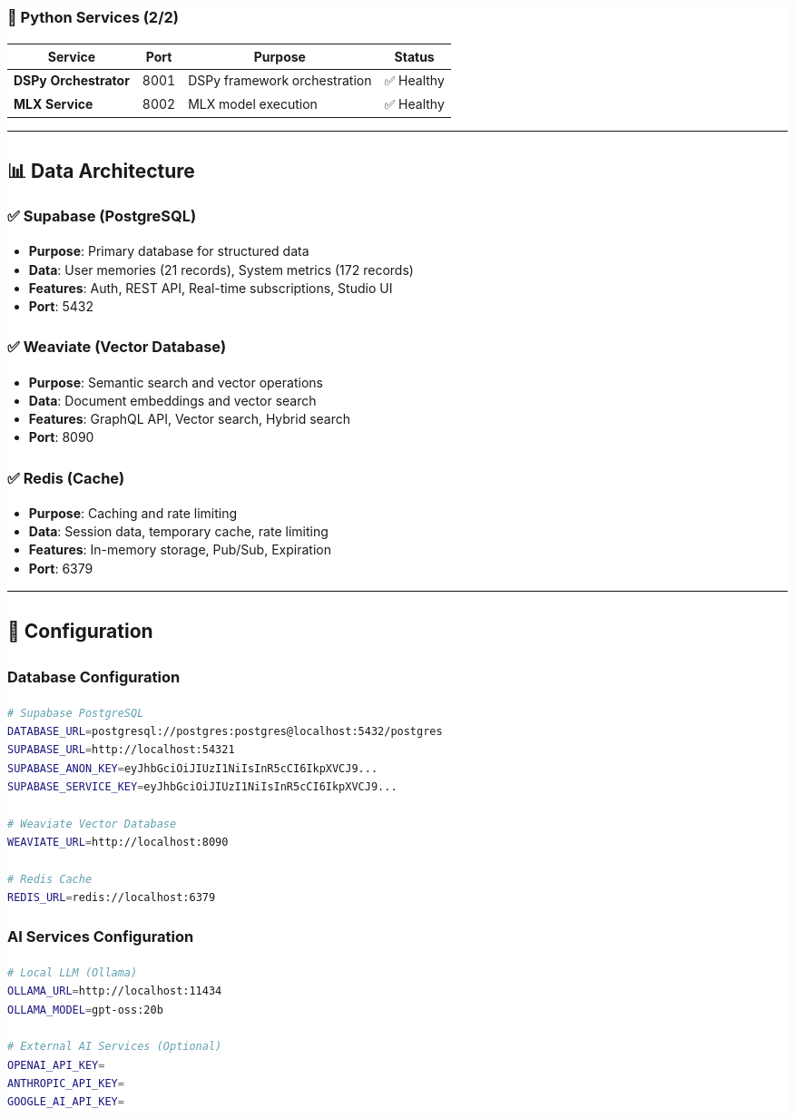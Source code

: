 ### **🐍 Python Services (2/2)**

| Service | Port | Purpose | Status |
|---------|------|---------|--------|
| **DSPy Orchestrator** | 8001 | DSPy framework orchestration | ✅ Healthy |
| **MLX Service** | 8002 | MLX model execution | ✅ Healthy |

---

## 📊 **Data Architecture**

### **✅ Supabase (PostgreSQL)**
- **Purpose**: Primary database for structured data
- **Data**: User memories (21 records), System metrics (172 records)
- **Features**: Auth, REST API, Real-time subscriptions, Studio UI
- **Port**: 5432

### **✅ Weaviate (Vector Database)**
- **Purpose**: Semantic search and vector operations
- **Data**: Document embeddings and vector search
- **Features**: GraphQL API, Vector search, Hybrid search
- **Port**: 8090

### **✅ Redis (Cache)**
- **Purpose**: Caching and rate limiting
- **Data**: Session data, temporary cache, rate limiting
- **Features**: In-memory storage, Pub/Sub, Expiration
- **Port**: 6379

---

## 🔧 **Configuration**

### **Database Configuration**
```bash
# Supabase PostgreSQL
DATABASE_URL=postgresql://postgres:postgres@localhost:5432/postgres
SUPABASE_URL=http://localhost:54321
SUPABASE_ANON_KEY=eyJhbGciOiJIUzI1NiIsInR5cCI6IkpXVCJ9...
SUPABASE_SERVICE_KEY=eyJhbGciOiJIUzI1NiIsInR5cCI6IkpXVCJ9...

# Weaviate Vector Database
WEAVIATE_URL=http://localhost:8090

# Redis Cache
REDIS_URL=redis://localhost:6379
```

### **AI Services Configuration**
```bash
# Local LLM (Ollama)
OLLAMA_URL=http://localhost:11434
OLLAMA_MODEL=gpt-oss:20b

# External AI Services (Optional)
OPENAI_API_KEY=
ANTHROPIC_API_KEY=
GOOGLE_AI_API_KEY=
```
